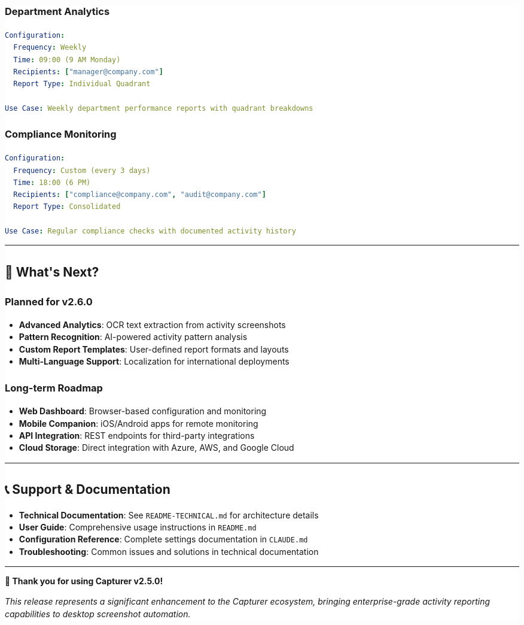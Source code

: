 ### Department Analytics
```yaml
Configuration:
  Frequency: Weekly  
  Time: 09:00 (9 AM Monday)
  Recipients: ["manager@company.com"]
  Report Type: Individual Quadrant
  
Use Case: Weekly department performance reports with quadrant breakdowns
```

### Compliance Monitoring
```yaml
Configuration:
  Frequency: Custom (every 3 days)
  Time: 18:00 (6 PM)
  Recipients: ["compliance@company.com", "audit@company.com"]
  Report Type: Consolidated
  
Use Case: Regular compliance checks with documented activity history
```

---

## 🔮 What's Next?

### Planned for v2.6.0
- **Advanced Analytics**: OCR text extraction from activity screenshots
- **Pattern Recognition**: AI-powered activity pattern analysis
- **Custom Report Templates**: User-defined report formats and layouts
- **Multi-Language Support**: Localization for international deployments

### Long-term Roadmap
- **Web Dashboard**: Browser-based configuration and monitoring
- **Mobile Companion**: iOS/Android apps for remote monitoring
- **API Integration**: REST endpoints for third-party integrations
- **Cloud Storage**: Direct integration with Azure, AWS, and Google Cloud

---

## 📞 Support & Documentation

- **Technical Documentation**: See `README-TECHNICAL.md` for architecture details
- **User Guide**: Comprehensive usage instructions in `README.md`
- **Configuration Reference**: Complete settings documentation in `CLAUDE.md`
- **Troubleshooting**: Common issues and solutions in technical documentation

---

**🎉 Thank you for using Capturer v2.5.0!**

*This release represents a significant enhancement to the Capturer ecosystem, bringing enterprise-grade activity reporting capabilities to desktop screenshot automation.*
